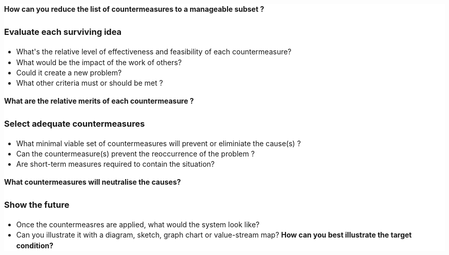 **How can you reduce the list of countermeasures to a manageable subset ?**

### Evaluate each surviving idea 
- What's the relative level of effectiveness and feasibility of each countermeasure?
- What would be the impact of the work of others?
- Could it create a new problem?
- What other criteria must or should be met ?

**What are the relative merits of each countermeasure ?**

### Select adequate countermeasures
- What minimal viable set of countermeasures will prevent or eliminiate the cause(s) ?
- Can the countermeasure(s) prevent the reoccurrence of the problem ?
- Are short-term measures required to contain the situation?

**What countermeasures will neutralise the causes?**

### Show the future
- Once the countermeasres are applied, what would the system look like?
- Can you illustrate it with a diagram, sketch, graph chart or value-stream map?
**How can you best illustrate the target condition?**




